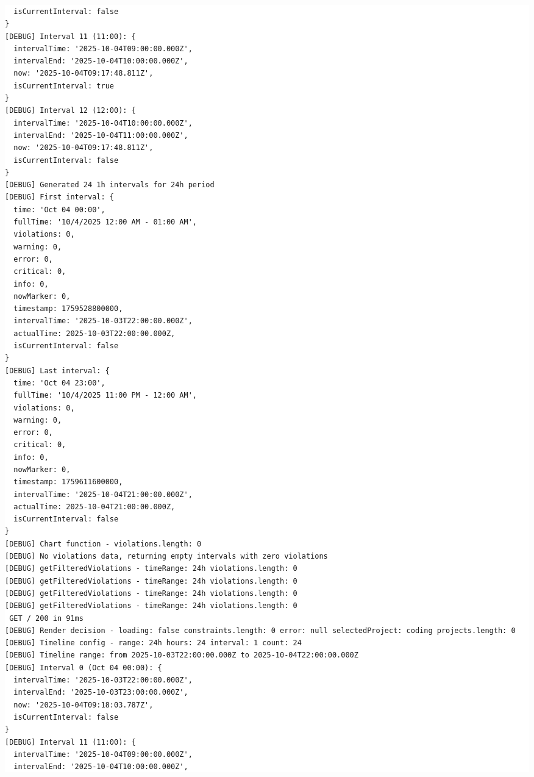 ```
  isCurrentInterval: false
}
[DEBUG] Interval 11 (11:00): {
  intervalTime: '2025-10-04T09:00:00.000Z',
  intervalEnd: '2025-10-04T10:00:00.000Z',
  now: '2025-10-04T09:17:48.811Z',
  isCurrentInterval: true
}
[DEBUG] Interval 12 (12:00): {
  intervalTime: '2025-10-04T10:00:00.000Z',
  intervalEnd: '2025-10-04T11:00:00.000Z',
  now: '2025-10-04T09:17:48.811Z',
  isCurrentInterval: false
}
[DEBUG] Generated 24 1h intervals for 24h period
[DEBUG] First interval: {
  time: 'Oct 04 00:00',
  fullTime: '10/4/2025 12:00 AM - 01:00 AM',
  violations: 0,
  warning: 0,
  error: 0,
  critical: 0,
  info: 0,
  nowMarker: 0,
  timestamp: 1759528800000,
  intervalTime: '2025-10-03T22:00:00.000Z',
  actualTime: 2025-10-03T22:00:00.000Z,
  isCurrentInterval: false
}
[DEBUG] Last interval: {
  time: 'Oct 04 23:00',
  fullTime: '10/4/2025 11:00 PM - 12:00 AM',
  violations: 0,
  warning: 0,
  error: 0,
  critical: 0,
  info: 0,
  nowMarker: 0,
  timestamp: 1759611600000,
  intervalTime: '2025-10-04T21:00:00.000Z',
  actualTime: 2025-10-04T21:00:00.000Z,
  isCurrentInterval: false
}
[DEBUG] Chart function - violations.length: 0
[DEBUG] No violations data, returning empty intervals with zero violations
[DEBUG] getFilteredViolations - timeRange: 24h violations.length: 0
[DEBUG] getFilteredViolations - timeRange: 24h violations.length: 0
[DEBUG] getFilteredViolations - timeRange: 24h violations.length: 0
[DEBUG] getFilteredViolations - timeRange: 24h violations.length: 0
 GET / 200 in 91ms
[DEBUG] Render decision - loading: false constraints.length: 0 error: null selectedProject: coding projects.length: 0
[DEBUG] Timeline config - range: 24h hours: 24 interval: 1 count: 24
[DEBUG] Timeline range: from 2025-10-03T22:00:00.000Z to 2025-10-04T22:00:00.000Z
[DEBUG] Interval 0 (Oct 04 00:00): {
  intervalTime: '2025-10-03T22:00:00.000Z',
  intervalEnd: '2025-10-03T23:00:00.000Z',
  now: '2025-10-04T09:18:03.787Z',
  isCurrentInterval: false
}
[DEBUG] Interval 11 (11:00): {
  intervalTime: '2025-10-04T09:00:00.000Z',
  intervalEnd: '2025-10-04T10:00:00.000Z',
```